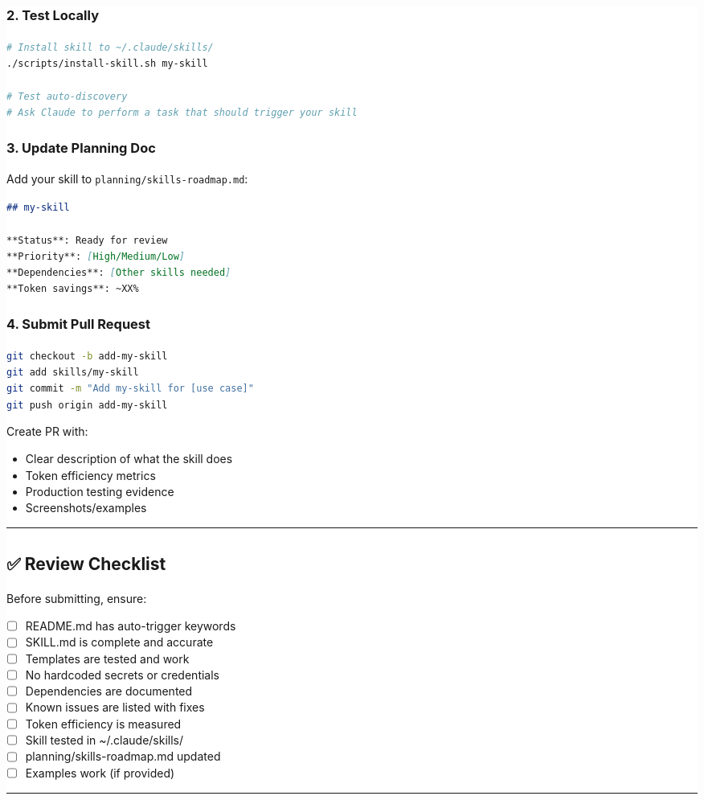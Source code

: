 ### 2. Test Locally

```bash
# Install skill to ~/.claude/skills/
./scripts/install-skill.sh my-skill

# Test auto-discovery
# Ask Claude to perform a task that should trigger your skill
```

### 3. Update Planning Doc

Add your skill to `planning/skills-roadmap.md`:

```markdown
## my-skill

**Status**: Ready for review
**Priority**: [High/Medium/Low]
**Dependencies**: [Other skills needed]
**Token savings**: ~XX%
```

### 4. Submit Pull Request

```bash
git checkout -b add-my-skill
git add skills/my-skill
git commit -m "Add my-skill for [use case]"
git push origin add-my-skill
```

Create PR with:
- Clear description of what the skill does
- Token efficiency metrics
- Production testing evidence
- Screenshots/examples

---

## ✅ Review Checklist

Before submitting, ensure:

- [ ] README.md has auto-trigger keywords
- [ ] SKILL.md is complete and accurate
- [ ] Templates are tested and work
- [ ] No hardcoded secrets or credentials
- [ ] Dependencies are documented
- [ ] Known issues are listed with fixes
- [ ] Token efficiency is measured
- [ ] Skill tested in ~/.claude/skills/
- [ ] planning/skills-roadmap.md updated
- [ ] Examples work (if provided)

---